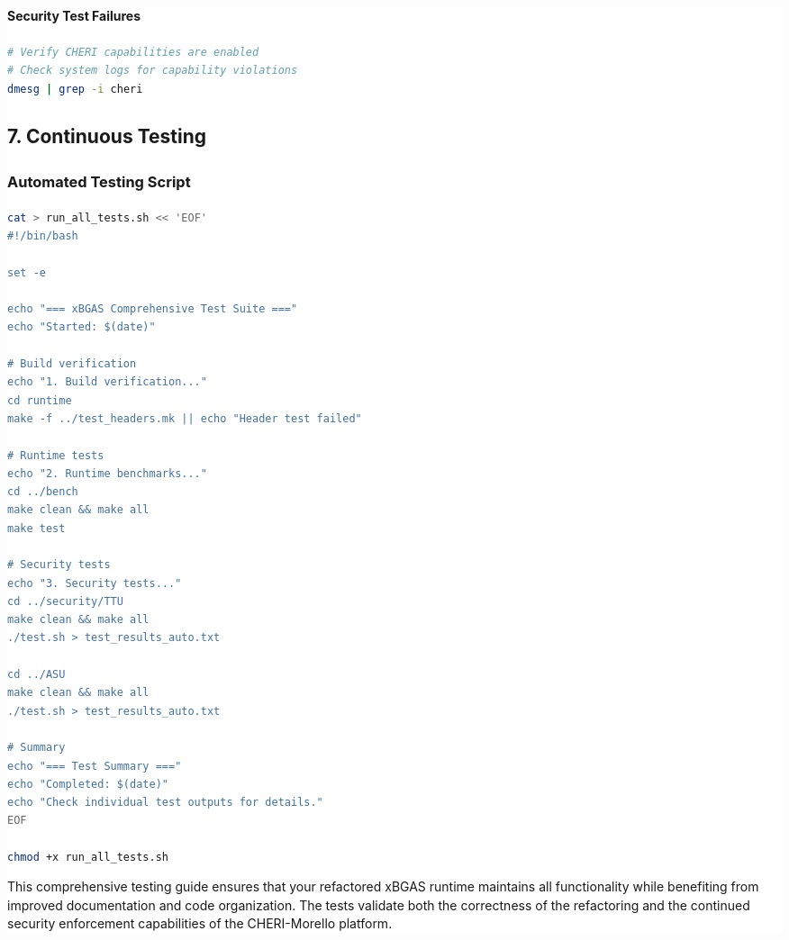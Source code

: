 #### Security Test Failures
```bash
# Verify CHERI capabilities are enabled
# Check system logs for capability violations
dmesg | grep -i cheri
```

## 7. Continuous Testing

### Automated Testing Script

```bash
cat > run_all_tests.sh << 'EOF'
#!/bin/bash

set -e

echo "=== xBGAS Comprehensive Test Suite ==="
echo "Started: $(date)"

# Build verification
echo "1. Build verification..."
cd runtime
make -f ../test_headers.mk || echo "Header test failed"

# Runtime tests
echo "2. Runtime benchmarks..."
cd ../bench
make clean && make all
make test

# Security tests
echo "3. Security tests..."
cd ../security/TTU
make clean && make all
./test.sh > test_results_auto.txt

cd ../ASU
make clean && make all
./test.sh > test_results_auto.txt

# Summary
echo "=== Test Summary ==="
echo "Completed: $(date)"
echo "Check individual test outputs for details."
EOF

chmod +x run_all_tests.sh
```

This comprehensive testing guide ensures that your refactored xBGAS runtime maintains all functionality while benefiting from improved documentation and code organization. The tests validate both the correctness of the refactoring and the continued security enforcement capabilities of the CHERI-Morello platform.
